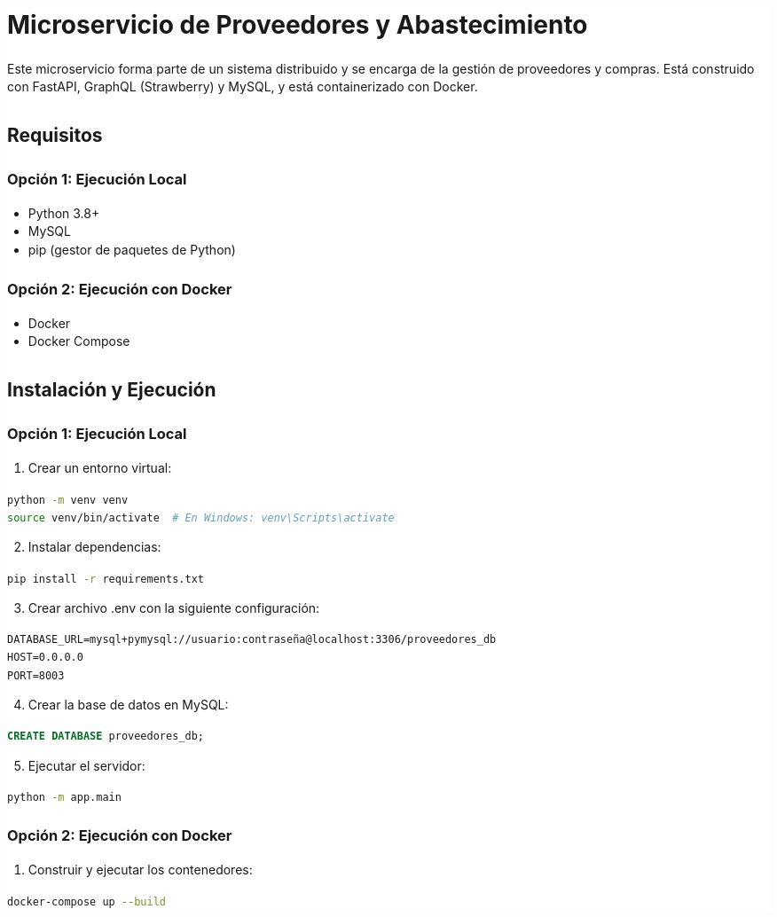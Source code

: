 # Microservicio de Proveedores y Abastecimiento

Este microservicio forma parte de un sistema distribuido y se encarga de la gestión de proveedores y compras. Está construido con FastAPI, GraphQL (Strawberry) y MySQL, y está containerizado con Docker.

## Requisitos

### Opción 1: Ejecución Local
- Python 3.8+
- MySQL
- pip (gestor de paquetes de Python)

### Opción 2: Ejecución con Docker
- Docker
- Docker Compose

## Instalación y Ejecución

### Opción 1: Ejecución Local

1. Crear un entorno virtual:
```bash
python -m venv venv
source venv/bin/activate  # En Windows: venv\Scripts\activate
```

2. Instalar dependencias:
```bash
pip install -r requirements.txt
```

3. Crear archivo .env con la siguiente configuración:
```
DATABASE_URL=mysql+pymysql://usuario:contraseña@localhost:3306/proveedores_db
HOST=0.0.0.0
PORT=8003
```

4. Crear la base de datos en MySQL:
```sql
CREATE DATABASE proveedores_db;
```

5. Ejecutar el servidor:
```bash
python -m app.main
```

### Opción 2: Ejecución con Docker

1. Construir y ejecutar los contenedores:
```bash
docker-compose up --build
```
